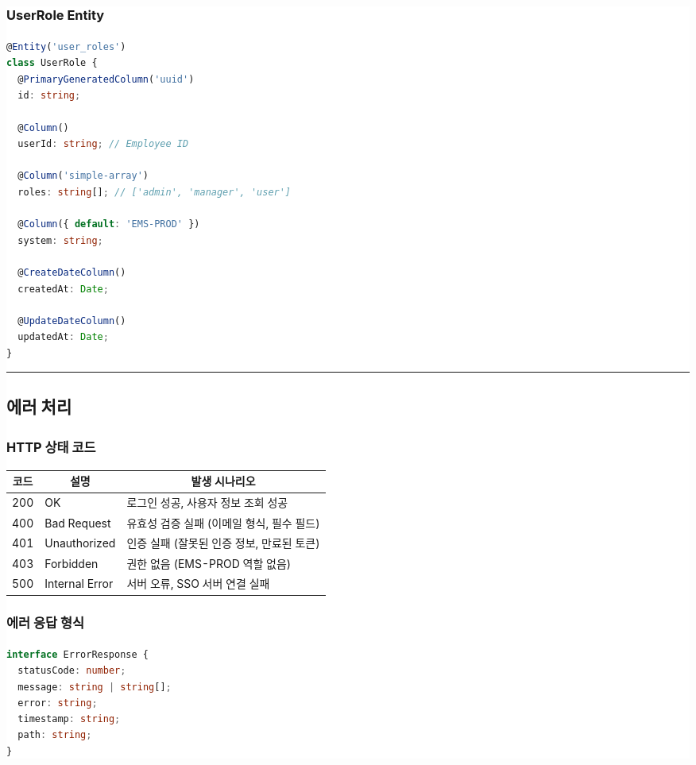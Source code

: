 ### UserRole Entity

```typescript
@Entity('user_roles')
class UserRole {
  @PrimaryGeneratedColumn('uuid')
  id: string;

  @Column()
  userId: string; // Employee ID

  @Column('simple-array')
  roles: string[]; // ['admin', 'manager', 'user']

  @Column({ default: 'EMS-PROD' })
  system: string;

  @CreateDateColumn()
  createdAt: Date;

  @UpdateDateColumn()
  updatedAt: Date;
}
```

---

## 에러 처리

### HTTP 상태 코드

| 코드 | 설명           | 발생 시나리오                             |
| ---- | -------------- | ----------------------------------------- |
| 200  | OK             | 로그인 성공, 사용자 정보 조회 성공        |
| 400  | Bad Request    | 유효성 검증 실패 (이메일 형식, 필수 필드) |
| 401  | Unauthorized   | 인증 실패 (잘못된 인증 정보, 만료된 토큰) |
| 403  | Forbidden      | 권한 없음 (EMS-PROD 역할 없음)            |
| 500  | Internal Error | 서버 오류, SSO 서버 연결 실패             |

### 에러 응답 형식

```typescript
interface ErrorResponse {
  statusCode: number;
  message: string | string[];
  error: string;
  timestamp: string;
  path: string;
}
```
